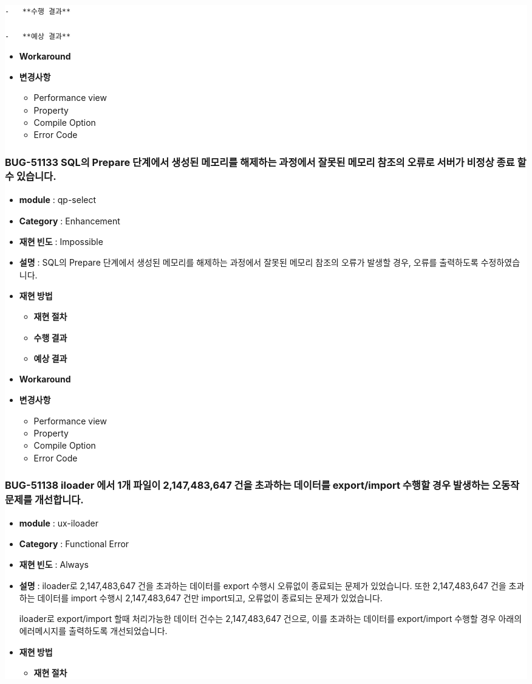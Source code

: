     -   **수행 결과**

    -   **예상 결과**

-   **Workaround**

-   **변경사항**

    -   Performance view
    -   Property
    -   Compile Option
    -   Error Code

### BUG-51133<a name=bug-51133></a> SQL의 Prepare 단계에서 생성된 메모리를 해제하는 과정에서 잘못된 메모리 참조의 오류로 서버가 비정상 종료 할 수 있습니다.

-   **module** : qp-select

-   **Category** : Enhancement

-   **재현 빈도** : Impossible

-   **설명** : SQL의 Prepare 단계에서 생성된 메모리를 해제하는 과정에서 잘못된 메모리 참조의 오류가 발생할 경우, 오류를 출력하도록 수정하였습니다.
    
-   **재현 방법**

    -   **재현 절차**

    -   **수행 결과**

    -   **예상 결과**

-   **Workaround**

-   **변경사항**

    -   Performance view
    -   Property
    -   Compile Option
    -   Error Code

### BUG-51138<a name=bug-51138></a> iloader 에서 1개 파일이 2,147,483,647 건을 초과하는 데이터를 export/import 수행할 경우 발생하는 오동작문제를 개선합니다.

-   **module** : ux-iloader

-   **Category** : Functional Error

-   **재현 빈도** : Always

- **설명** : iloader로 2,147,483,647 건을 초과하는 데이터를 export 수행시 오류없이 종료되는 문제가 있었습니다. 또한 2,147,483,647 건을 초과하는 데이터를 import 수행시 2,147,483,647 건만 import되고, 오류없이 종료되는 문제가 있었습니다.

  iloader로 export/import 할때 처리가능한 데이터 건수는 2,147,483,647 건으로, 이를 초과하는 데이터를 export/import 수행할 경우 아래의 에러메시지를 출력하도록 개선되었습니다.

-   **재현 방법**

    -   **재현 절차**
